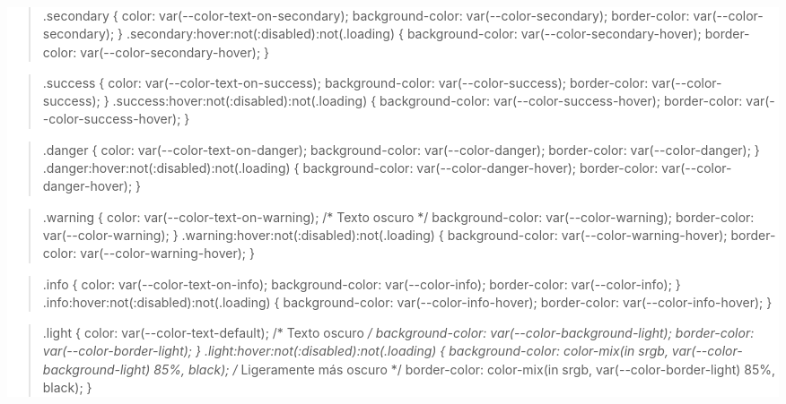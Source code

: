 > .secondary {
> color: var(--color-text-on-secondary);
> background-color: var(--color-secondary);
> border-color: var(--color-secondary);
> }
> .secondary:hover:not(:disabled):not(.loading) {
> background-color: var(--color-secondary-hover);
> border-color: var(--color-secondary-hover);
> }

> .success {
> color: var(--color-text-on-success);
> background-color: var(--color-success);
> border-color: var(--color-success);
> }
> .success:hover:not(:disabled):not(.loading) {
> background-color: var(--color-success-hover);
> border-color: var(--color-success-hover);
> }

> .danger {
> color: var(--color-text-on-danger);
> background-color: var(--color-danger);
> border-color: var(--color-danger);
> }
> .danger:hover:not(:disabled):not(.loading) {
> background-color: var(--color-danger-hover);
> border-color: var(--color-danger-hover);
> }

> .warning {
> color: var(--color-text-on-warning); /\* Texto oscuro \*/
> background-color: var(--color-warning);
> border-color: var(--color-warning);
> }
> .warning:hover:not(:disabled):not(.loading) {
> background-color: var(--color-warning-hover);
> border-color: var(--color-warning-hover);
> }

> .info {
> color: var(--color-text-on-info);
> background-color: var(--color-info);
> border-color: var(--color-info);
> }
> .info:hover:not(:disabled):not(.loading) {
> background-color: var(--color-info-hover);
> border-color: var(--color-info-hover);
> }

> .light {
> color: var(--color-text-default); /\* Texto oscuro */
> background-color: var(--color-background-light);
> border-color: var(--color-border-light);
> }
> .light:hover:not(:disabled):not(.loading) {
> background-color: color-mix(in srgb, var(--color-background-light) 85%, black); /* Ligeramente más oscuro \*/
> border-color: color-mix(in srgb, var(--color-border-light) 85%, black);
> }
